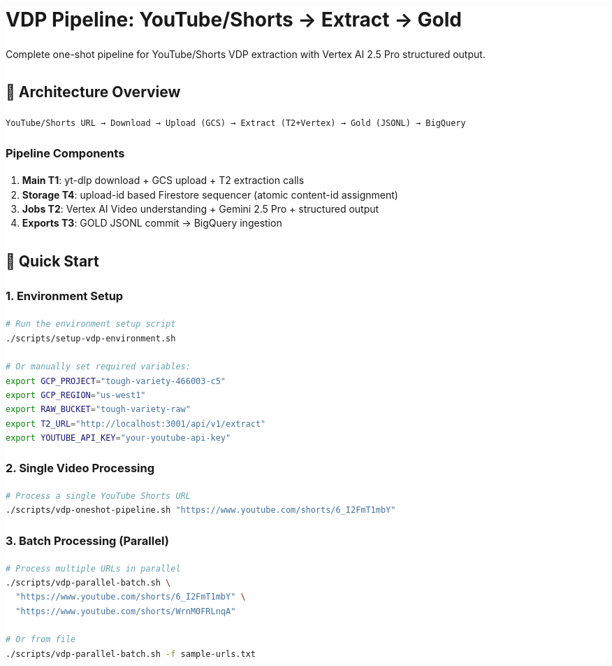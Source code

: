 # VDP Pipeline: YouTube/Shorts → Extract → Gold

Complete one-shot pipeline for YouTube/Shorts VDP extraction with Vertex AI 2.5 Pro structured output.

## 🎯 Architecture Overview

```
YouTube/Shorts URL → Download → Upload (GCS) → Extract (T2+Vertex) → Gold (JSONL) → BigQuery
```

### Pipeline Components

1. **Main T1**: yt-dlp download + GCS upload + T2 extraction calls
2. **Storage T4**: upload-id based Firestore sequencer (atomic content-id assignment)  
3. **Jobs T2**: Vertex AI Video understanding + Gemini 2.5 Pro + structured output
4. **Exports T3**: GOLD JSONL commit → BigQuery ingestion

## 🚀 Quick Start

### 1. Environment Setup

```bash
# Run the environment setup script
./scripts/setup-vdp-environment.sh

# Or manually set required variables:
export GCP_PROJECT="tough-variety-466003-c5"
export GCP_REGION="us-west1" 
export RAW_BUCKET="tough-variety-raw"
export T2_URL="http://localhost:3001/api/v1/extract"
export YOUTUBE_API_KEY="your-youtube-api-key"
```

### 2. Single Video Processing

```bash
# Process a single YouTube Shorts URL
./scripts/vdp-oneshot-pipeline.sh "https://www.youtube.com/shorts/6_I2FmT1mbY"
```

### 3. Batch Processing (Parallel)

```bash
# Process multiple URLs in parallel
./scripts/vdp-parallel-batch.sh \
  "https://www.youtube.com/shorts/6_I2FmT1mbY" \
  "https://www.youtube.com/shorts/WrnM0FRLnqA"

# Or from file
./scripts/vdp-parallel-batch.sh -f sample-urls.txt
```
